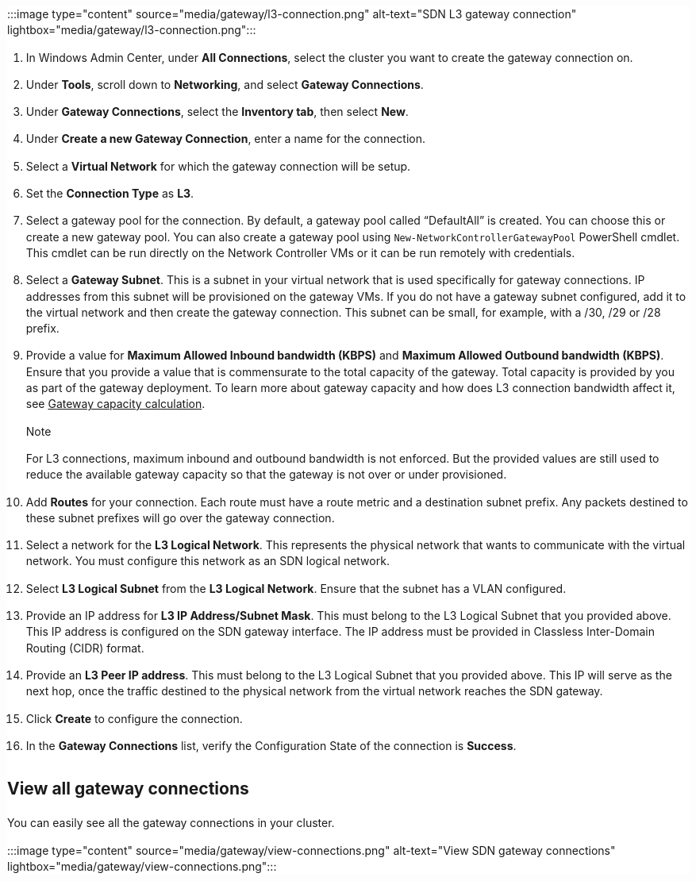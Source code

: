 :::image type="content" source="media/gateway/l3-connection.png" alt-text="SDN L3 gateway connection" lightbox="media/gateway/l3-connection.png":::

1. In Windows Admin Center, under **All Connections**, select the cluster you want to create the gateway connection on.
1. Under **Tools**, scroll down to **Networking**, and select **Gateway Connections**.
1. Under **Gateway Connections**, select the **Inventory tab**, then select **New**.
1. Under **Create a new Gateway Connection**, enter a name for the connection.
1. Select a **Virtual Network** for which the gateway connection will be setup.
1. Set the **Connection Type** as **L3**.
1. Select a gateway pool for the connection. By default, a gateway pool called “DefaultAll” is created. You can choose this or create a new gateway pool.
You can also create a gateway pool using `New-NetworkControllerGatewayPool` PowerShell cmdlet. This cmdlet can be run directly on the Network Controller VMs or it can be run remotely with credentials.
1. Select a **Gateway Subnet**. This is a subnet in your virtual network that is used specifically for gateway connections. IP addresses from this subnet will be provisioned on the gateway VMs. If you do not have a gateway subnet configured, add it to the virtual network and then create the gateway connection. This subnet can be small, for example, with a /30, /29 or /28 prefix.
1. Provide a value for **Maximum Allowed Inbound bandwidth (KBPS)** and **Maximum Allowed Outbound bandwidth (KBPS)**. Ensure that you provide a value that is commensurate to the total capacity of the gateway. Total capacity is provided by you as part of the gateway deployment. To learn more about gateway capacity and how does L3 connection bandwidth affect it, see [Gateway capacity calculation](/windows-server/networking/sdn/gateway-allocation.md#gateway-capacity-calculation).

    > [!NOTE]
    > For L3 connections, maximum inbound and outbound bandwidth is not enforced. But the provided values are still used to reduce the available gateway capacity so that the gateway is not over or under provisioned.  

1. Add **Routes** for your connection. Each route must have a route metric and a destination subnet prefix. Any packets destined to these subnet prefixes will go over the gateway connection.
1. Select a network for the **L3 Logical Network**. This represents the physical network that wants to communicate with the virtual network. You must configure this network as an SDN logical network.
1. Select **L3 Logical Subnet** from the **L3 Logical Network**. Ensure that the subnet has a VLAN configured.
1. Provide an IP address for **L3 IP Address/Subnet Mask**. This must belong to the L3 Logical Subnet that you provided above. This IP address is configured on the SDN gateway interface. The IP address must be provided in Classless Inter-Domain Routing (CIDR) format.
1. Provide an **L3 Peer IP address**. This must belong to the L3 Logical Subnet that you provided above. This IP will serve as the next hop, once the traffic destined to the physical network from the virtual network reaches the SDN gateway.
1. Click **Create** to configure the connection.
1. In the **Gateway Connections** list, verify the Configuration State of the connection is **Success**.

## View all gateway connections

You can easily see all the gateway connections in your cluster.

:::image type="content" source="media/gateway/view-connections.png" alt-text="View SDN gateway connections" lightbox="media/gateway/view-connections.png":::
